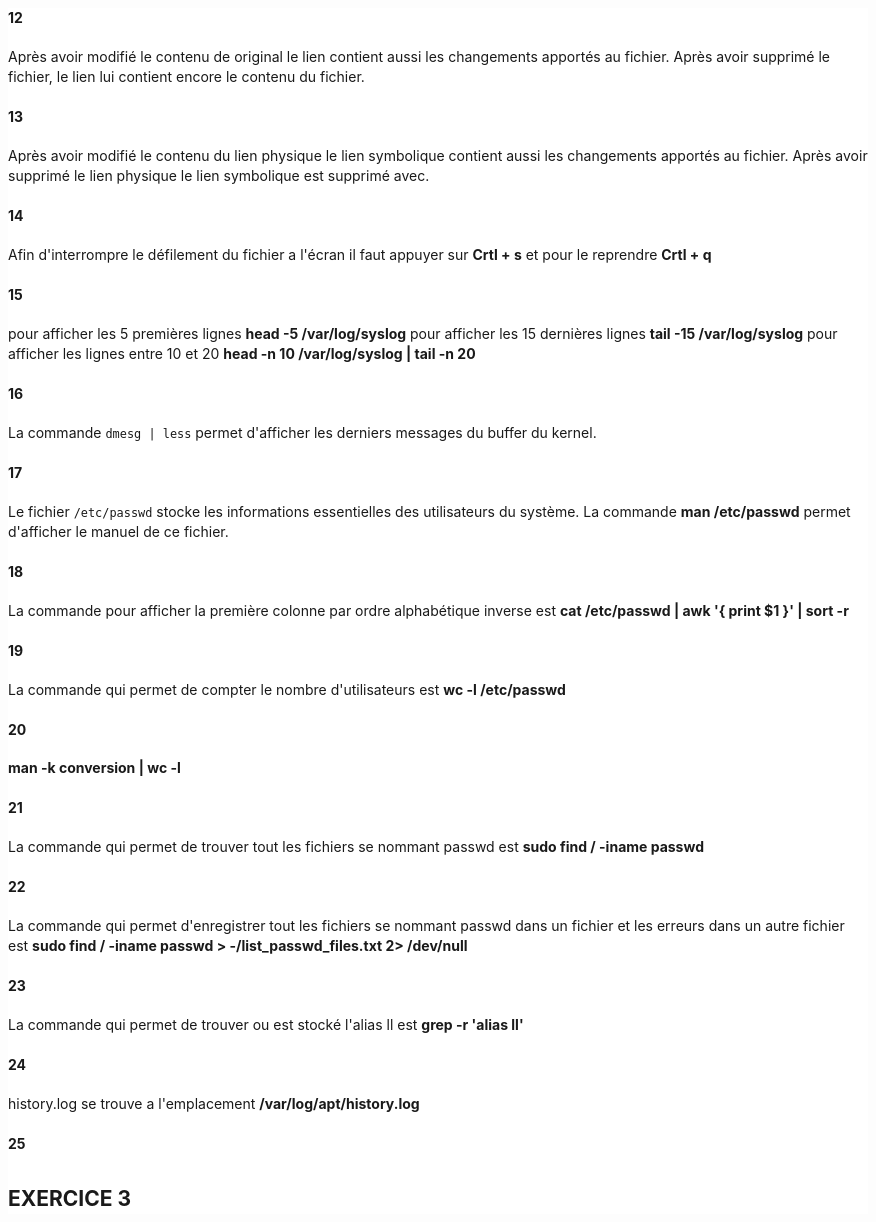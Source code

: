 #### 12
Après avoir modifié le contenu de original le lien contient aussi les changements apportés au fichier. Après avoir supprimé le fichier, le lien lui contient encore le contenu du fichier.

#### 13
Après avoir modifié le contenu du lien physique le lien symbolique contient aussi les changements apportés au fichier. Après avoir supprimé le lien physique le lien symbolique est supprimé avec.

#### 14
Afin d'interrompre le défilement du fichier a l'écran il faut appuyer sur **Crtl + s** et pour le reprendre **Crtl + q**

#### 15
pour afficher les 5 premières lignes **head -5 /var/log/syslog**
pour afficher les 15 dernières lignes **tail -15 /var/log/syslog**
pour afficher les lignes entre 10 et 20 **head -n 10 /var/log/syslog | tail -n 20**

#### 16
La commande ``dmesg | less`` permet d'afficher les derniers messages du buffer du kernel.

#### 17
Le fichier ``/etc/passwd`` stocke les informations essentielles des utilisateurs du système.
La commande **man /etc/passwd** permet d'afficher le manuel de ce fichier.

#### 18
La commande pour afficher la première colonne par ordre alphabétique inverse est **cat /etc/passwd | awk '{ print $1 }' | sort -r**

#### 19
La commande qui permet de compter le nombre d'utilisateurs est **wc -l /etc/passwd**

#### 20
**man -k conversion | wc -l**

#### 21
La commande qui permet de trouver tout les fichiers se nommant passwd est **sudo find / -iname passwd**

#### 22
La commande qui permet d'enregistrer tout les fichiers se nommant passwd dans un fichier et les erreurs dans un autre fichier est **sudo find / -iname passwd > -/list_passwd_files.txt 2> /dev/null**

#### 23
La commande qui permet de trouver ou est stocké l'alias ll est **grep -r 'alias ll'**

#### 24
history.log se trouve a l'emplacement **/var/log/apt/history.log**

#### 25

## EXERCICE 3
